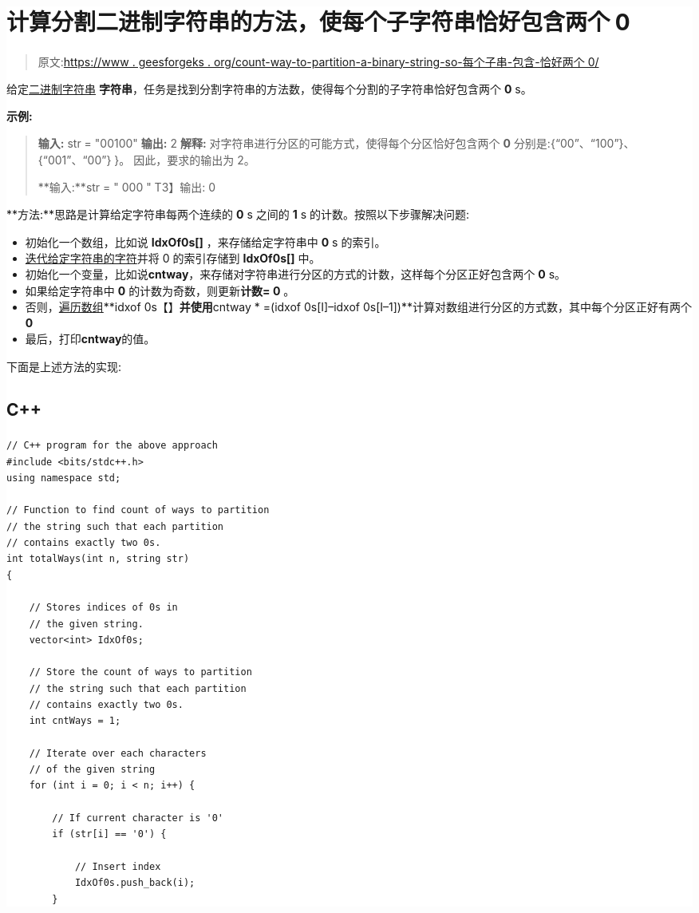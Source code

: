 # 计算分割二进制字符串的方法，使每个子字符串恰好包含两个 0

> 原文:[https://www . geesforgeks . org/count-way-to-partition-a-binary-string-so-每个子串-包含-恰好两个 0/](https://www.geeksforgeeks.org/count-ways-to-partition-a-binary-string-such-that-each-substring-contains-exactly-two-0s/)

给定[二进制字符串](https://www.geeksforgeeks.org/tag/binary-string/) **字符串**，任务是找到分割字符串的方法数，使得每个分割的子字符串恰好包含两个 **0** s。

**示例:**

> **输入:** str = "00100"
> **输出:** 2
> **解释:**
> 对字符串进行分区的可能方式，使得每个分区恰好包含两个 **0** 分别是:{“00”、“100”}、{“001”、“00”} }。
> 因此，要求的输出为 2。
> 
> **输入:**str = " 000 "
> T3】输出: 0

**方法:**思路是计算给定字符串每两个连续的 **0** s 之间的 **1** s 的计数。按照以下步骤解决问题:

*   初始化一个数组，比如说 **IdxOf0s[]** ，来存储给定字符串中 **0** s 的索引。
*   [迭代给定字符串的字符](https://www.geeksforgeeks.org/iterate-over-characters-of-a-string-in-c/)并将 0 的索引存储到 **IdxOf0s[]** 中。
*   初始化一个变量，比如说**cntway**，来存储对字符串进行分区的方式的计数，这样每个分区正好包含两个 **0** s。
*   如果给定字符串中 **0** 的计数为奇数，则更新**计数= 0** 。
*   否则，[遍历数组](https://www.geeksforgeeks.org/c-program-to-traverse-an-array/)**idxof 0s【】**并使用**cntway * =(idxof 0s[I]–idxof 0s[I–1])**计算对数组进行分区的方式数，其中每个分区正好有两个 **0**
*   最后，打印**cntway**的值。

下面是上述方法的实现:

## C++

```
// C++ program for the above approach
#include <bits/stdc++.h>
using namespace std;

// Function to find count of ways to partition
// the string such that each partition
// contains exactly two 0s.
int totalWays(int n, string str)
{

    // Stores indices of 0s in
    // the given string.
    vector<int> IdxOf0s;

    // Store the count of ways to partition
    // the string such that each partition
    // contains exactly two 0s.
    int cntWays = 1;

    // Iterate over each characters
    // of the given string
    for (int i = 0; i < n; i++) {

        // If current character is '0'
        if (str[i] == '0') {

            // Insert index
            IdxOf0s.push_back(i);
        }
```